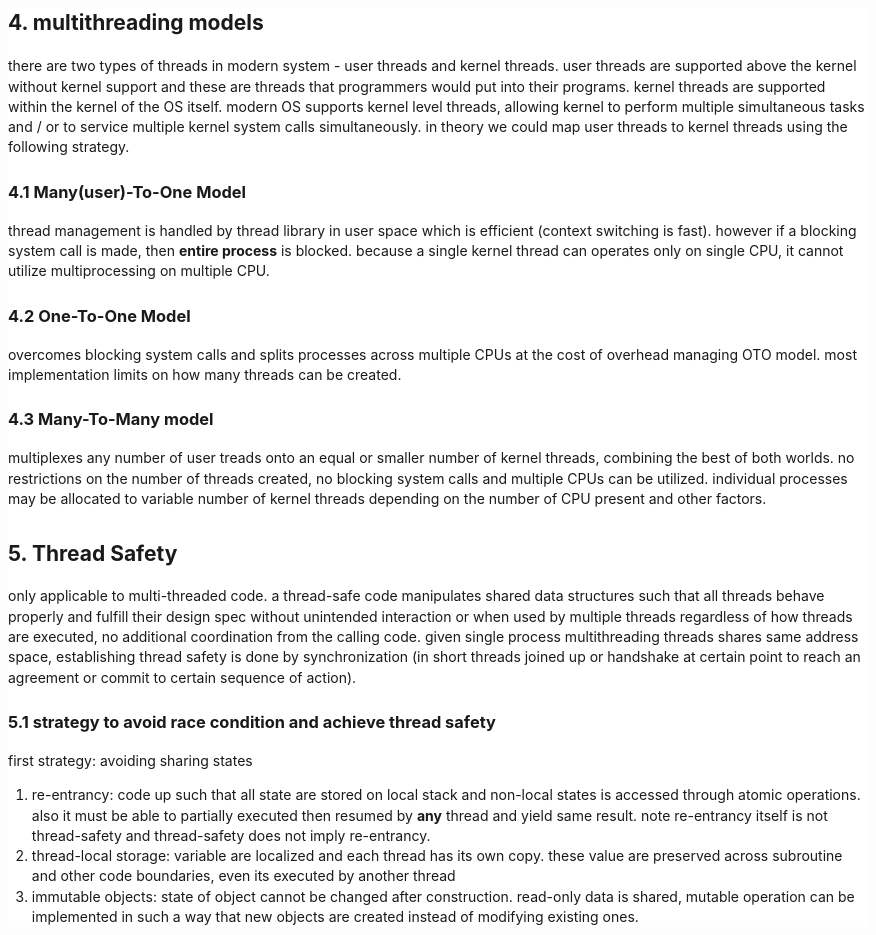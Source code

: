 ## 4. multithreading models

there are two types of threads in modern system - user threads and kernel threads. user threads are supported above the kernel without kernel support and these are threads that programmers would put into their programs. kernel threads are supported within the kernel of the OS itself. modern OS supports kernel level threads, allowing kernel to perform multiple simultaneous tasks and / or to service multiple kernel system calls simultaneously. in theory we could map user threads to kernel threads using the following strategy.

### 4.1 Many(user)-To-One Model

thread management is handled by thread library in user space which is efficient (context switching is fast). however if a blocking system call is made, then **entire process** is blocked. because a single kernel thread can operates only on single CPU, it cannot utilize multiprocessing on multiple CPU.

### 4.2 One-To-One Model

overcomes blocking system calls and splits processes across multiple CPUs at the cost of overhead managing OTO model. most implementation limits on how many threads can be created.

### 4.3 Many-To-Many model

multiplexes any number of user treads onto an equal or smaller number of kernel threads, combining the best of both worlds. no restrictions on the number of threads created, no blocking system calls and multiple CPUs can be utilized. individual processes may be allocated to variable number of kernel threads depending on the number of CPU present and other factors.

## 5. Thread Safety

only applicable to multi-threaded code. a thread-safe code manipulates shared data structures such that all threads behave properly and fulfill their design spec without unintended interaction or when used by multiple threads regardless of how threads are executed, no additional coordination from the calling code. given single process multithreading threads shares same address space, establishing thread safety is done by synchronization (in short threads joined up or handshake at certain point to reach an agreement or commit to certain sequence of action).

### 5.1 strategy to avoid race condition and achieve thread safety

first strategy: avoiding sharing states

1. re-entrancy: code up such that all state are stored on local stack and non-local states is accessed through atomic operations. also it must be able to partially executed then resumed by **any** thread and yield same result. note re-entrancy itself is not thread-safety and thread-safety does not imply re-entrancy. 
2. thread-local storage: variable are localized and each thread has its own copy. these value are preserved across subroutine and other code boundaries, even its executed by another thread
3. immutable objects: state of object cannot be changed after construction. read-only data is shared, mutable operation can be implemented in such a way that new objects are created instead of modifying existing ones.
